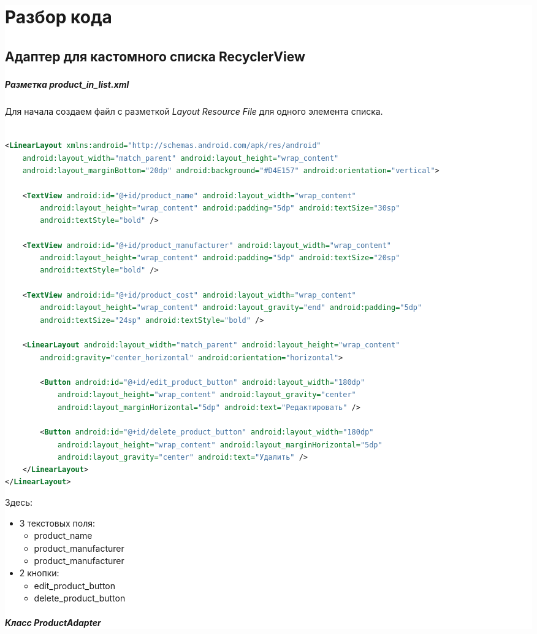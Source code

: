 # Разбор кода

## Адаптер для кастомного списка RecyclerView

##### Разметка product_in_list.xml

Для начала создаем файл с разметкой _Layout Resource File_ для одного элемента списка.

```xml

<LinearLayout xmlns:android="http://schemas.android.com/apk/res/android"
    android:layout_width="match_parent" android:layout_height="wrap_content"
    android:layout_marginBottom="20dp" android:background="#D4E157" android:orientation="vertical">

    <TextView android:id="@+id/product_name" android:layout_width="wrap_content"
        android:layout_height="wrap_content" android:padding="5dp" android:textSize="30sp"
        android:textStyle="bold" />

    <TextView android:id="@+id/product_manufacturer" android:layout_width="wrap_content"
        android:layout_height="wrap_content" android:padding="5dp" android:textSize="20sp"
        android:textStyle="bold" />

    <TextView android:id="@+id/product_cost" android:layout_width="wrap_content"
        android:layout_height="wrap_content" android:layout_gravity="end" android:padding="5dp"
        android:textSize="24sp" android:textStyle="bold" />

    <LinearLayout android:layout_width="match_parent" android:layout_height="wrap_content"
        android:gravity="center_horizontal" android:orientation="horizontal">

        <Button android:id="@+id/edit_product_button" android:layout_width="180dp"
            android:layout_height="wrap_content" android:layout_gravity="center"
            android:layout_marginHorizontal="5dp" android:text="Редактировать" />

        <Button android:id="@+id/delete_product_button" android:layout_width="180dp"
            android:layout_height="wrap_content" android:layout_marginHorizontal="5dp"
            android:layout_gravity="center" android:text="Удалить" />
    </LinearLayout>
</LinearLayout>
```

Здесь:

+ 3 текстовых поля:
    + product_name
    + product_manufacturer
    + product_manufacturer
+ 2 кнопки:
    + edit_product_button
    + delete_product_button

##### Класс ProductAdapter
